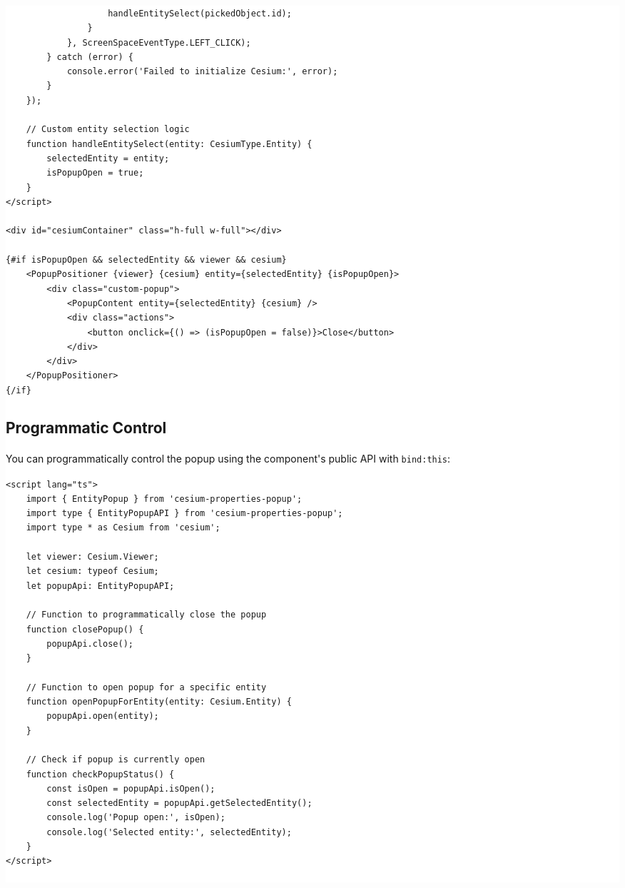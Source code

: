 ```svelte
					handleEntitySelect(pickedObject.id);
				}
			}, ScreenSpaceEventType.LEFT_CLICK);
		} catch (error) {
			console.error('Failed to initialize Cesium:', error);
		}
	});

	// Custom entity selection logic
	function handleEntitySelect(entity: CesiumType.Entity) {
		selectedEntity = entity;
		isPopupOpen = true;
	}
</script>

<div id="cesiumContainer" class="h-full w-full"></div>

{#if isPopupOpen && selectedEntity && viewer && cesium}
	<PopupPositioner {viewer} {cesium} entity={selectedEntity} {isPopupOpen}>
		<div class="custom-popup">
			<PopupContent entity={selectedEntity} {cesium} />
			<div class="actions">
				<button onclick={() => (isPopupOpen = false)}>Close</button>
			</div>
		</div>
	</PopupPositioner>
{/if}
```

## Programmatic Control

You can programmatically control the popup using the component's public API with `bind:this`:

```svelte
<script lang="ts">
	import { EntityPopup } from 'cesium-properties-popup';
	import type { EntityPopupAPI } from 'cesium-properties-popup';
	import type * as Cesium from 'cesium';

	let viewer: Cesium.Viewer;
	let cesium: typeof Cesium;
	let popupApi: EntityPopupAPI;

	// Function to programmatically close the popup
	function closePopup() {
		popupApi.close();
	}

	// Function to open popup for a specific entity
	function openPopupForEntity(entity: Cesium.Entity) {
		popupApi.open(entity);
	}

	// Check if popup is currently open
	function checkPopupStatus() {
		const isOpen = popupApi.isOpen();
		const selectedEntity = popupApi.getSelectedEntity();
		console.log('Popup open:', isOpen);
		console.log('Selected entity:', selectedEntity);
	}
</script>


```